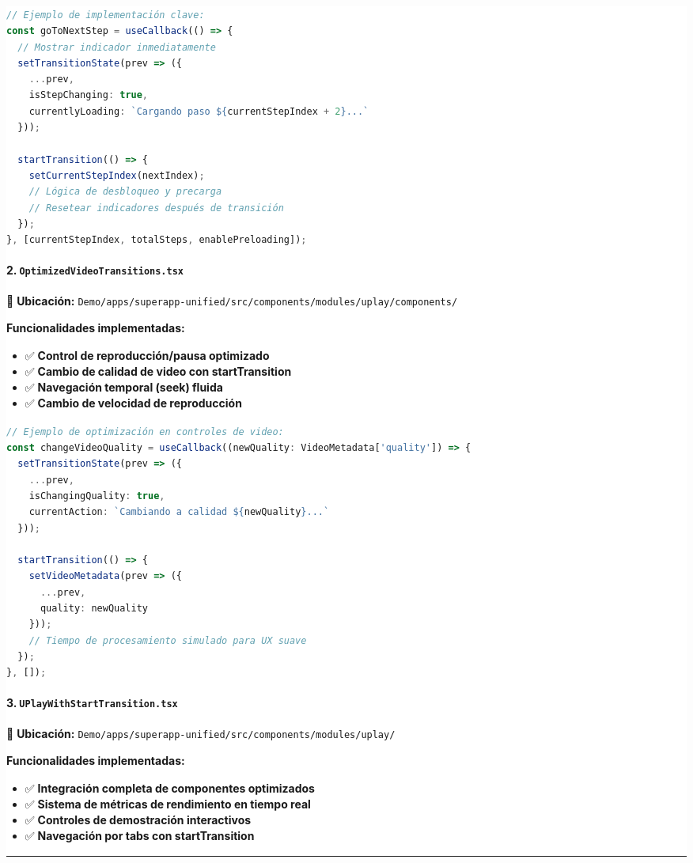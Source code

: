 ```typescript
// Ejemplo de implementación clave:
const goToNextStep = useCallback(() => {
  // Mostrar indicador inmediatamente
  setTransitionState(prev => ({ 
    ...prev, 
    isStepChanging: true,
    currentlyLoading: `Cargando paso ${currentStepIndex + 2}...`
  }));

  startTransition(() => {
    setCurrentStepIndex(nextIndex);
    // Lógica de desbloqueo y precarga
    // Resetear indicadores después de transición
  });
}, [currentStepIndex, totalSteps, enablePreloading]);
```

#### **2. `OptimizedVideoTransitions.tsx`**
📍 **Ubicación:** `Demo/apps/superapp-unified/src/components/modules/uplay/components/`

**Funcionalidades implementadas:**
- ✅ **Control de reproducción/pausa optimizado**
- ✅ **Cambio de calidad de video con startTransition**
- ✅ **Navegación temporal (seek) fluida**
- ✅ **Cambio de velocidad de reproducción**

```typescript
// Ejemplo de optimización en controles de video:
const changeVideoQuality = useCallback((newQuality: VideoMetadata['quality']) => {
  setTransitionState(prev => ({ 
    ...prev, 
    isChangingQuality: true,
    currentAction: `Cambiando a calidad ${newQuality}...`
  }));

  startTransition(() => {
    setVideoMetadata(prev => ({ 
      ...prev, 
      quality: newQuality 
    }));
    // Tiempo de procesamiento simulado para UX suave
  });
}, []);
```

#### **3. `UPlayWithStartTransition.tsx`**
📍 **Ubicación:** `Demo/apps/superapp-unified/src/components/modules/uplay/`

**Funcionalidades implementadas:**
- ✅ **Integración completa de componentes optimizados**
- ✅ **Sistema de métricas de rendimiento en tiempo real**
- ✅ **Controles de demostración interactivos**
- ✅ **Navegación por tabs con startTransition**

---